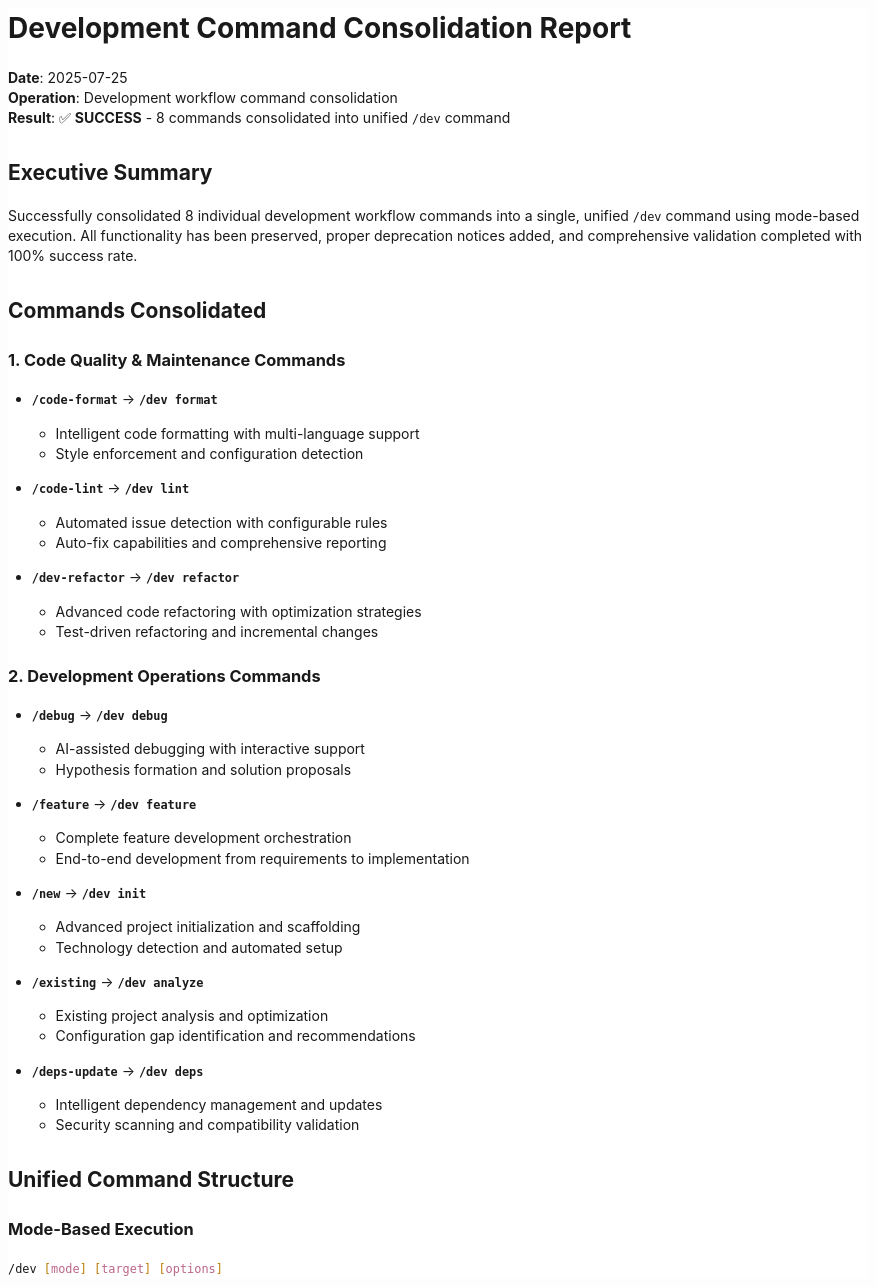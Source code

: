 # Development Command Consolidation Report

**Date**: 2025-07-25  
**Operation**: Development workflow command consolidation  
**Result**: ✅ **SUCCESS** - 8 commands consolidated into unified `/dev` command

## Executive Summary

Successfully consolidated 8 individual development workflow commands into a single, unified `/dev` command using mode-based execution. All functionality has been preserved, proper deprecation notices added, and comprehensive validation completed with 100% success rate.

## Commands Consolidated

### 1. Code Quality & Maintenance Commands
- **`/code-format`** → **`/dev format`**
  - Intelligent code formatting with multi-language support
  - Style enforcement and configuration detection
  
- **`/code-lint`** → **`/dev lint`** 
  - Automated issue detection with configurable rules
  - Auto-fix capabilities and comprehensive reporting
  
- **`/dev-refactor`** → **`/dev refactor`**
  - Advanced code refactoring with optimization strategies
  - Test-driven refactoring and incremental changes

### 2. Development Operations Commands
- **`/debug`** → **`/dev debug`**
  - AI-assisted debugging with interactive support
  - Hypothesis formation and solution proposals
  
- **`/feature`** → **`/dev feature`**
  - Complete feature development orchestration
  - End-to-end development from requirements to implementation
  
- **`/new`** → **`/dev init`**
  - Advanced project initialization and scaffolding
  - Technology detection and automated setup
  
- **`/existing`** → **`/dev analyze`**
  - Existing project analysis and optimization
  - Configuration gap identification and recommendations
  
- **`/deps-update`** → **`/dev deps`**
  - Intelligent dependency management and updates
  - Security scanning and compatibility validation

## Unified Command Structure

### Mode-Based Execution
```bash
/dev [mode] [target] [options]
```

